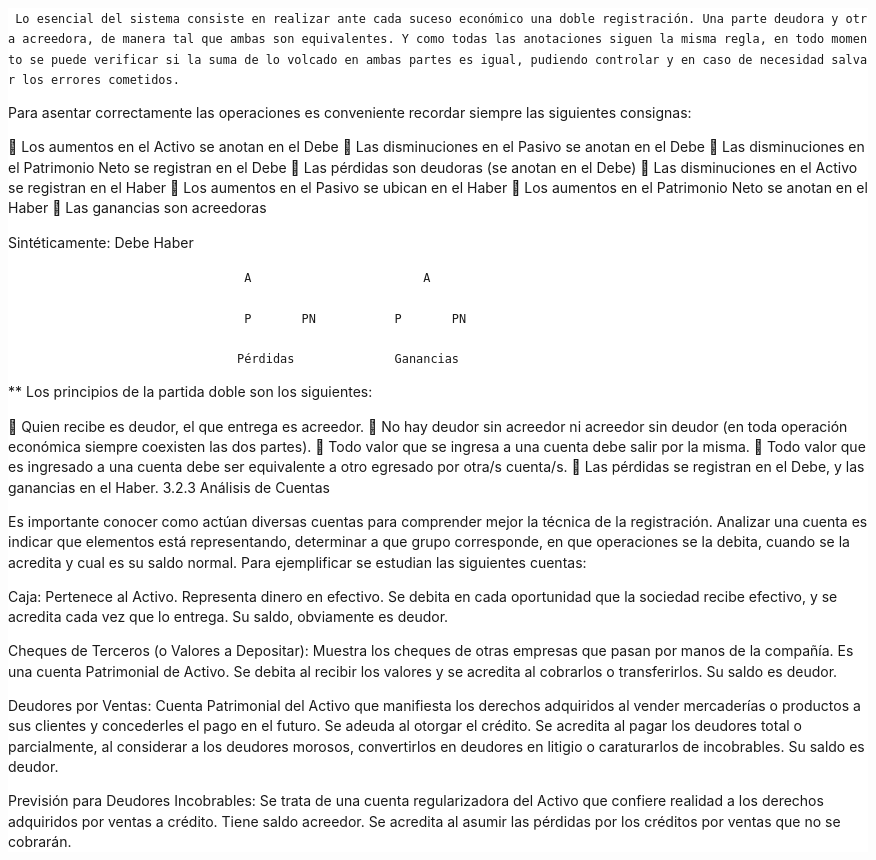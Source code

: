      Lo esencial del sistema consiste en realizar ante cada suceso económico una doble registración. Una parte deudora y otra acreedora, de manera tal que ambas son equivalentes. Y como todas las anotaciones siguen la misma regla, en todo momento se puede verificar si la suma de lo volcado en ambas partes es igual, pudiendo controlar y en caso de necesidad salvar los errores cometidos. 
   Para asentar correctamente las operaciones es conveniente recordar siempre las siguientes consignas:

	Los aumentos en el Activo se anotan en el Debe
	Las disminuciones en el Pasivo se anotan en el Debe
	Las disminuciones en el Patrimonio Neto se registran en el Debe
	Las pérdidas son deudoras (se anotan en el Debe)
	Las disminuciones en el Activo se registran en el Haber
	Los aumentos en el Pasivo se ubican en el Haber
	Los aumentos en el Patrimonio Neto se anotan en el Haber
	Las ganancias son acreedoras
   
   Sintéticamente:
                                      Debe                      Haber

                                     A                        A 
                            
                                     P       PN           P       PN

                                    Pérdidas              Ganancias


** Los principios de la partida doble son los siguientes:

	Quien recibe es deudor, el que entrega es acreedor.
	No hay deudor sin acreedor ni acreedor sin deudor (en toda operación económica siempre coexisten las dos partes).
	Todo valor que se ingresa a una cuenta debe salir por la misma.
	Todo valor que es ingresado a una cuenta debe ser equivalente a otro egresado por otra/s cuenta/s.
	Las pérdidas se registran en el Debe, y las ganancias en el Haber.
3.2.3	   Análisis de Cuentas


   Es importante conocer como actúan diversas cuentas para comprender mejor la técnica de la registración. Analizar una cuenta es indicar que elementos está representando, determinar a que grupo corresponde, en que operaciones se la debita, cuando se la acredita y cual es su saldo normal.
   Para ejemplificar se estudian las siguientes cuentas:

Caja: Pertenece al Activo. Representa dinero en efectivo. Se debita en cada oportunidad que la sociedad recibe efectivo, y se acredita cada vez que lo entrega. Su saldo, obviamente es deudor.

Cheques de Terceros (o Valores a Depositar): Muestra los cheques de otras empresas que pasan por manos de la compañía. Es una cuenta Patrimonial de Activo. Se debita al recibir los valores y se acredita al cobrarlos o transferirlos. Su saldo es deudor.

Deudores por Ventas: Cuenta Patrimonial del Activo que manifiesta los derechos adquiridos al vender mercaderías o productos a sus clientes y concederles el pago en el futuro. Se adeuda al otorgar el crédito. Se acredita al pagar los deudores total o parcialmente, al considerar a los deudores morosos, convertirlos en deudores en litigio o caraturarlos de incobrables. Su saldo es deudor.

Previsión para Deudores Incobrables: Se trata de una cuenta regularizadora del Activo que confiere realidad a los derechos adquiridos por ventas a crédito. Tiene saldo acreedor. Se acredita al asumir las pérdidas por los créditos por ventas que no se cobrarán.  
